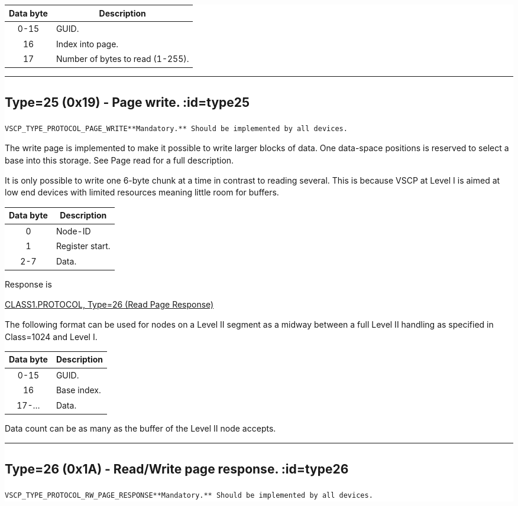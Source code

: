  | Data byte | Description | 
 | :---------: | ----------- | 
 | 0-15 | GUID. |
 | 16 | Index into page. | 
 | 17 | Number of bytes to read (1-255). | 




----


## Type=25 (0x19) - Page write. :id=type25
    VSCP_TYPE_PROTOCOL_PAGE_WRITE**Mandatory.** Should be implemented by all devices.

The write page is implemented to make it possible to write larger blocks of data. One data-space positions is reserved to select a base into this storage. See Page read for a full description.

It is only possible to write one 6-byte chunk at a time in contrast to reading several. This is because VSCP at Level I is aimed at low end devices with limited resources meaning little room for buffers. 

 | Data byte | Description  | 
 | :---------: | ----------- |
 | 0 | Node-ID         |
 | 1 | Register start. |
 | 2-7 | Data. |

Response is 

[CLASS1.PROTOCOL, Type=26 (Read Page Response)](./class1.protocol.md#type26)

The following format can be used for nodes on a Level II segment as a midway between a full Level II handling as specified in Class=1024 and Level I. 

 | Data byte | Description | 
 | :---------: | ----------- | 
 | 0-15      | GUID.       | 
 | 16        | Base index. | 
 | 17-…    | Data.       | 

Data count can be as many as the buffer of the Level II node accepts. 




----


## Type=26 (0x1A) - Read/Write page response. :id=type26
    VSCP_TYPE_PROTOCOL_RW_PAGE_RESPONSE**Mandatory.** Should be implemented by all devices.
